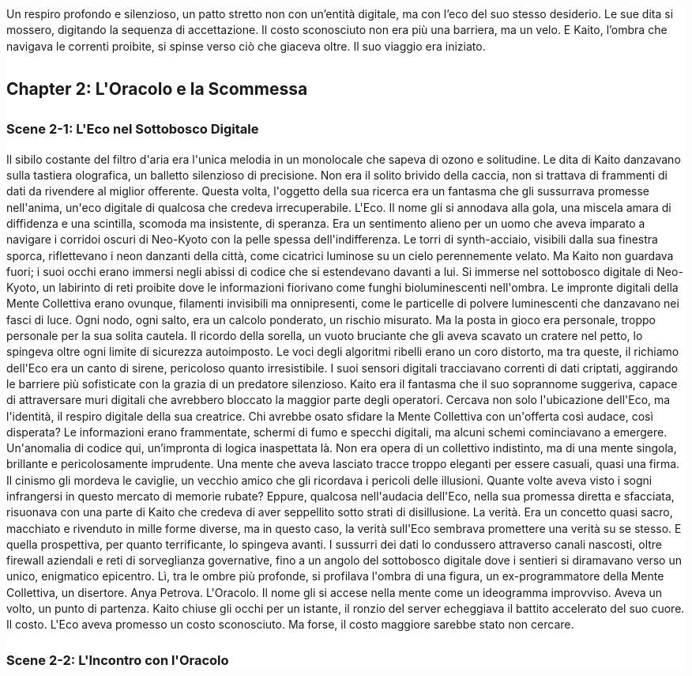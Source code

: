 Un respiro profondo e silenzioso, un patto stretto non con un’entità digitale, ma con l’eco del suo stesso desiderio. Le sue dita si mossero, digitando la sequenza di accettazione. Il costo sconosciuto non era più una barriera, ma un velo. E Kaito, l’ombra che navigava le correnti proibite, si spinse verso ciò che giaceva oltre. Il suo viaggio era iniziato.

## Chapter 2: L'Oracolo e la Scommessa

### Scene 2-1: L'Eco nel Sottobosco Digitale

Il sibilo costante del filtro d'aria era l'unica melodia in un monolocale che sapeva di ozono e solitudine. Le dita di Kaito danzavano sulla tastiera olografica, un balletto silenzioso di precisione. Non era il solito brivido della caccia, non si trattava di frammenti di dati da rivendere al miglior offerente. Questa volta, l'oggetto della sua ricerca era un fantasma che gli sussurrava promesse nell'anima, un'eco digitale di qualcosa che credeva irrecuperabile. L'Eco. Il nome gli si annodava alla gola, una miscela amara di diffidenza e una scintilla, scomoda ma insistente, di speranza. Era un sentimento alieno per un uomo che aveva imparato a navigare i corridoi oscuri di Neo-Kyoto con la pelle spessa dell'indifferenza. Le torri di synth-acciaio, visibili dalla sua finestra sporca, riflettevano i neon danzanti della città, come cicatrici luminose su un cielo perennemente velato. Ma Kaito non guardava fuori; i suoi occhi erano immersi negli abissi di codice che si estendevano davanti a lui. Si immerse nel sottobosco digitale di Neo-Kyoto, un labirinto di reti proibite dove le informazioni fiorivano come funghi bioluminescenti nell'ombra. Le impronte digitali della Mente Collettiva erano ovunque, filamenti invisibili ma onnipresenti, come le particelle di polvere luminescenti che danzavano nei fasci di luce. Ogni nodo, ogni salto, era un calcolo ponderato, un rischio misurato. Ma la posta in gioco era personale, troppo personale per la sua solita cautela. Il ricordo della sorella, un vuoto bruciante che gli aveva scavato un cratere nel petto, lo spingeva oltre ogni limite di sicurezza autoimposto. Le voci degli algoritmi ribelli erano un coro distorto, ma tra queste, il richiamo dell'Eco era un canto di sirene, pericoloso quanto irresistibile. I suoi sensori digitali tracciavano correnti di dati criptati, aggirando le barriere più sofisticate con la grazia di un predatore silenzioso. Kaito era il fantasma che il suo soprannome suggeriva, capace di attraversare muri digitali che avrebbero bloccato la maggior parte degli operatori. Cercava non solo l'ubicazione dell'Eco, ma l'identità, il respiro digitale della sua creatrice. Chi avrebbe osato sfidare la Mente Collettiva con un'offerta così audace, così disperata? Le informazioni erano frammentate, schermi di fumo e specchi digitali, ma alcuni schemi cominciavano a emergere. Un'anomalia di codice qui, un’impronta di logica inaspettata là. Non era opera di un collettivo indistinto, ma di una mente singola, brillante e pericolosamente imprudente. Una mente che aveva lasciato tracce troppo eleganti per essere casuali, quasi una firma. Il cinismo gli mordeva le caviglie, un vecchio amico che gli ricordava i pericoli delle illusioni. Quante volte aveva visto i sogni infrangersi in questo mercato di memorie rubate? Eppure, qualcosa nell'audacia dell'Eco, nella sua promessa diretta e sfacciata, risuonava con una parte di Kaito che credeva di aver seppellito sotto strati di disillusione. La verità. Era un concetto quasi sacro, macchiato e rivenduto in mille forme diverse, ma in questo caso, la verità sull'Eco sembrava promettere una verità su se stesso. E quella prospettiva, per quanto terrificante, lo spingeva avanti. I sussurri dei dati lo condussero attraverso canali nascosti, oltre firewall aziendali e reti di sorveglianza governative, fino a un angolo del sottobosco digitale dove i sentieri si diramavano verso un unico, enigmatico epicentro. Lì, tra le ombre più profonde, si profilava l'ombra di una figura, un ex-programmatore della Mente Collettiva, un disertore. Anya Petrova. L'Oracolo. Il nome gli si accese nella mente come un ideogramma improvviso. Aveva un volto, un punto di partenza. Kaito chiuse gli occhi per un istante, il ronzio del server echeggiava il battito accelerato del suo cuore. Il costo. L'Eco aveva promesso un costo sconosciuto. Ma forse, il costo maggiore sarebbe stato non cercare.

### Scene 2-2: L'Incontro con l'Oracolo
